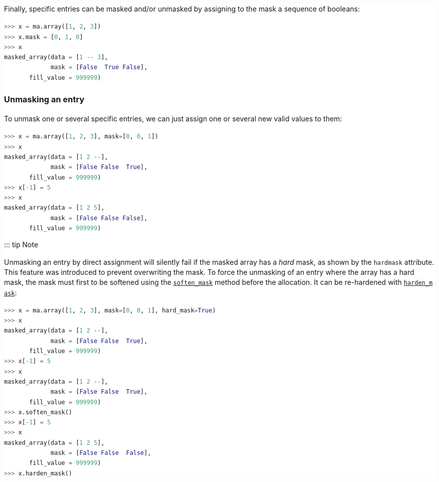 Finally, specific entries can be masked and/or unmasked by assigning to the
mask a sequence of booleans:

``` python
>>> x = ma.array([1, 2, 3])
>>> x.mask = [0, 1, 0]
>>> x
masked_array(data = [1 -- 3],
             mask = [False  True False],
       fill_value = 999999)
```

### Unmasking an entry

To unmask one or several specific entries, we can just assign one or several
new valid values to them:

``` python
>>> x = ma.array([1, 2, 3], mask=[0, 0, 1])
>>> x
masked_array(data = [1 2 --],
             mask = [False False  True],
       fill_value = 999999)
>>> x[-1] = 5
>>> x
masked_array(data = [1 2 5],
             mask = [False False False],
       fill_value = 999999)
```

::: tip Note

Unmasking an entry by direct assignment will silently fail if the masked
array has a *hard* mask, as shown by the ``hardmask`` attribute. This
feature was introduced to prevent overwriting the mask. To force the
unmasking of an entry where the array has a hard mask, the mask must first
to be softened using the [``soften_mask``](https://numpy.org/devdocs/reference/generated/numpy.ma.soften_mask.html#numpy.ma.soften_mask) method before the allocation.
It can be re-hardened with [``harden_mask``](https://numpy.org/devdocs/reference/generated/numpy.ma.harden_mask.html#numpy.ma.harden_mask):

``` python
>>> x = ma.array([1, 2, 3], mask=[0, 0, 1], hard_mask=True)
>>> x
masked_array(data = [1 2 --],
             mask = [False False  True],
       fill_value = 999999)
>>> x[-1] = 5
>>> x
masked_array(data = [1 2 --],
             mask = [False False  True],
       fill_value = 999999)
>>> x.soften_mask()
>>> x[-1] = 5
>>> x
masked_array(data = [1 2 5],
             mask = [False False  False],
       fill_value = 999999)
>>> x.harden_mask()
```
